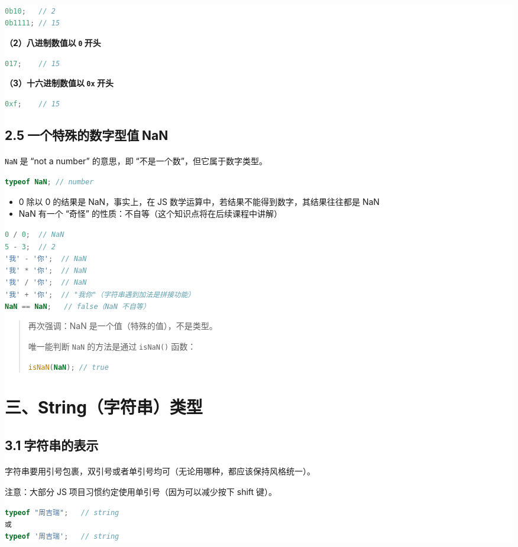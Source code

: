 ```javascript
0b10;	// 2
0b1111;	// 15
```

**（2）八进制数值以 `0` 开头**

```javascript
017;	// 15
```

**（3）十六进制数值以 `0x` 开头**

```javascript
0xf;	// 15
```

## 2.5 一个特殊的数字型值 NaN

`NaN` 是 “not a number” 的意思，即 “不是一个数”，但它属于数字类型。

```javascript
typeof NaN;	// number
```

- 0 除以 0 的结果是 NaN，事实上，在 JS 数学运算中，若结果不能得到数字，其结果往往都是 NaN
- NaN 有一个 “奇怪” 的性质：不自等（这个知识点将在后续课程中讲解）

```javascript
0 / 0;	// NaN
5 - 3;	// 2
'我' - '你';	// NaN
'我' * '你';	// NaN
'我' / '你';	// NaN
'我' + '你';	// "我你"（字符串遇到加法是拼接功能）
NaN == NaN;   // false（NaN 不自等）
```

> 再次强调：NaN 是一个值（特殊的值），不是类型。
>
> 唯一能判断 `NaN` 的方法是通过 `isNaN()` 函数：
>
> ```javascript
> isNaN(NaN); // true
> ```

# 三、String（字符串）类型

## 3.1 字符串的表示

字符串要用引号包裹，双引号或者单引号均可（无论用哪种，都应该保持风格统一）。

注意：大部分 JS 项目习惯约定使用单引号（因为可以减少按下 shift 键）。

```javascript
typeof "周吉瑞";	// string
或
typeof '周吉瑞';	// string
```
